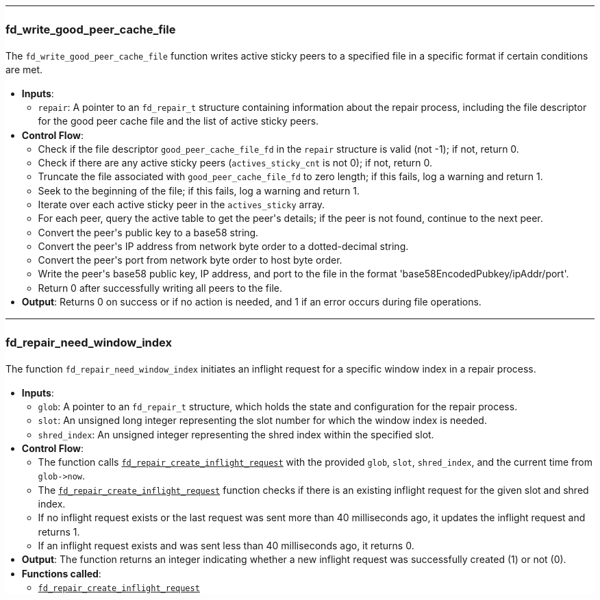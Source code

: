 
---
### fd\_write\_good\_peer\_cache\_file
The `fd_write_good_peer_cache_file` function writes active sticky peers to a specified file in a specific format if certain conditions are met.
- **Inputs**:
    - `repair`: A pointer to an `fd_repair_t` structure containing information about the repair process, including the file descriptor for the good peer cache file and the list of active sticky peers.
- **Control Flow**:
    - Check if the file descriptor `good_peer_cache_file_fd` in the `repair` structure is valid (not -1); if not, return 0.
    - Check if there are any active sticky peers (`actives_sticky_cnt` is not 0); if not, return 0.
    - Truncate the file associated with `good_peer_cache_file_fd` to zero length; if this fails, log a warning and return 1.
    - Seek to the beginning of the file; if this fails, log a warning and return 1.
    - Iterate over each active sticky peer in the `actives_sticky` array.
    - For each peer, query the active table to get the peer's details; if the peer is not found, continue to the next peer.
    - Convert the peer's public key to a base58 string.
    - Convert the peer's IP address from network byte order to a dotted-decimal string.
    - Convert the peer's port from network byte order to host byte order.
    - Write the peer's base58 public key, IP address, and port to the file in the format 'base58EncodedPubkey/ipAddr/port'.
    - Return 0 after successfully writing all peers to the file.
- **Output**: Returns 0 on success or if no action is needed, and 1 if an error occurs during file operations.


---
### fd\_repair\_need\_window\_index
The function `fd_repair_need_window_index` initiates an inflight request for a specific window index in a repair process.
- **Inputs**:
    - `glob`: A pointer to an `fd_repair_t` structure, which holds the state and configuration for the repair process.
    - `slot`: An unsigned long integer representing the slot number for which the window index is needed.
    - `shred_index`: An unsigned integer representing the shred index within the specified slot.
- **Control Flow**:
    - The function calls [`fd_repair_create_inflight_request`](#fd_repair_create_inflight_request) with the provided `glob`, `slot`, `shred_index`, and the current time from `glob->now`.
    - The [`fd_repair_create_inflight_request`](#fd_repair_create_inflight_request) function checks if there is an existing inflight request for the given slot and shred index.
    - If no inflight request exists or the last request was sent more than 40 milliseconds ago, it updates the inflight request and returns 1.
    - If an inflight request exists and was sent less than 40 milliseconds ago, it returns 0.
- **Output**: The function returns an integer indicating whether a new inflight request was successfully created (1) or not (0).
- **Functions called**:
    - [`fd_repair_create_inflight_request`](#fd_repair_create_inflight_request)
